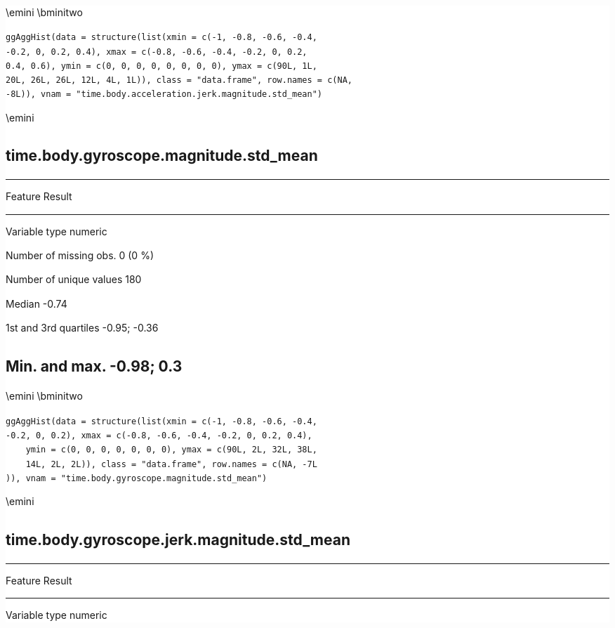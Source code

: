 
\emini
\bminitwo
```{r 'Var-73-time-body-acceleration-jerk-magnitude-std-mean', echo=FALSE, fig.width=4, fig.height=3, message=FALSE, warning=FALSE}
ggAggHist(data = structure(list(xmin = c(-1, -0.8, -0.6, -0.4, 
-0.2, 0, 0.2, 0.4), xmax = c(-0.8, -0.6, -0.4, -0.2, 0, 0.2, 
0.4, 0.6), ymin = c(0, 0, 0, 0, 0, 0, 0, 0), ymax = c(90L, 1L, 
20L, 26L, 26L, 12L, 4L, 1L)), class = "data.frame", row.names = c(NA, 
-8L)), vnam = "time.body.acceleration.jerk.magnitude.std_mean")
```

\emini






## time.body.gyroscope.magnitude.std\_mean



----------------------------------------
Feature                           Result
------------------------- --------------
Variable type                    numeric

Number of missing obs.           0 (0 %)

Number of unique values              180

Median                             -0.74

1st and 3rd quartiles       -0.95; -0.36

Min. and max.                 -0.98; 0.3
----------------------------------------


\emini
\bminitwo
```{r 'Var-74-time-body-gyroscope-magnitude-std-mean', echo=FALSE, fig.width=4, fig.height=3, message=FALSE, warning=FALSE}
ggAggHist(data = structure(list(xmin = c(-1, -0.8, -0.6, -0.4, 
-0.2, 0, 0.2), xmax = c(-0.8, -0.6, -0.4, -0.2, 0, 0.2, 0.4), 
    ymin = c(0, 0, 0, 0, 0, 0, 0), ymax = c(90L, 2L, 32L, 38L, 
    14L, 2L, 2L)), class = "data.frame", row.names = c(NA, -7L
)), vnam = "time.body.gyroscope.magnitude.std_mean")
```

\emini






## time.body.gyroscope.jerk.magnitude.std\_mean



----------------------------------------
Feature                           Result
------------------------- --------------
Variable type                    numeric
